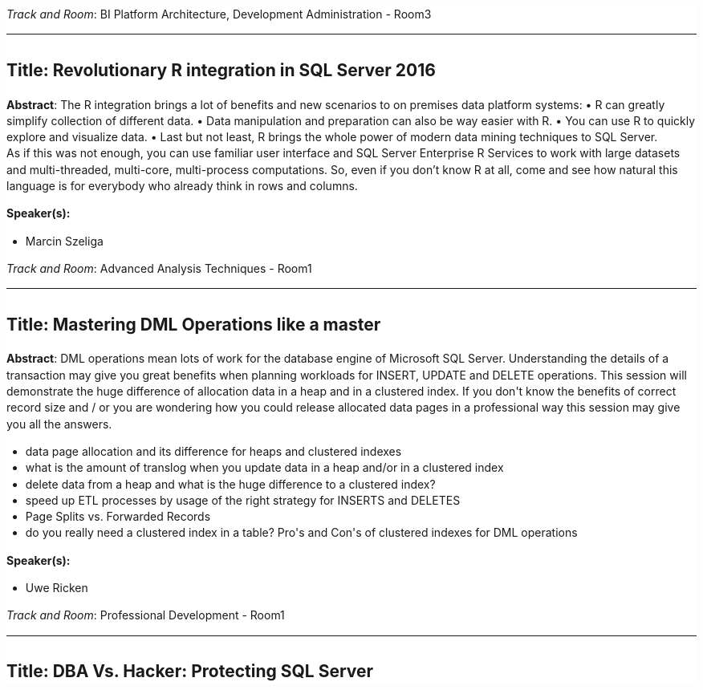 *Track and Room*: BI Platform Architecture, Development  Administration - Room3
 
----------------------------------------------------------------------------------- 
 
 
## Title: Revolutionary R integration in SQL Server 2016
 
**Abstract**:
The R integration brings a lot of benefits and new scenarios to on premises data platform systems:
•	R can greatly simplify collection of different data.
•	Data manipulation and preparation can also be way easier with R.
•	You can use R to quickly explore and visualize data. 
•	Last but not least, R brings the whole power of modern data mining techniques to SQL Server.   
As if this was not enough, you can use familiar user interface and SQL Server Enterprise R Services to work with large datasets and multi-threaded, multi-core, multi-process computations. So, even if you don’t know R at all, come and see how natural this language is for everybody who already think in rows and columns.

 
**Speaker(s):**
- Marcin Szeliga
 
*Track and Room*: Advanced Analysis Techniques - Room1
 
----------------------------------------------------------------------------------- 
 
 
## Title: Mastering DML Operations like a master
 
**Abstract**:
DML operations mean lots of work for the database engine of Microsoft SQL Server. Understanding the details of a transaction may give you great benefits when planning workloads for INSERT, UPDATE and DELETE operations.
This session will demonstrate the huge difference of allocation data in a heap and in a clustered index. If you don't know the benefits of correct record size and / or you are wondering how you could release allocated data pages in a professional way this session may give you all the answers.

- data page allocation and its difference for heaps and clustered indexes
- what is the amount of translog when you update data in a heap and/or in a clustered index
- delete data from a heap and what is the huge difference to a clustered index?
- speed up ETL processes by usage of the right strategy for INSERTS and DELETES
- Page Splits vs. Forwarded Records
- do you really need a clustered index in a table? Pro's and Con's of clustered indexes for DML operations


 
**Speaker(s):**
- Uwe Ricken
 
*Track and Room*: Professional Development - Room1
 
----------------------------------------------------------------------------------- 
 
 
## Title: DBA Vs. Hacker: Protecting SQL Server
 